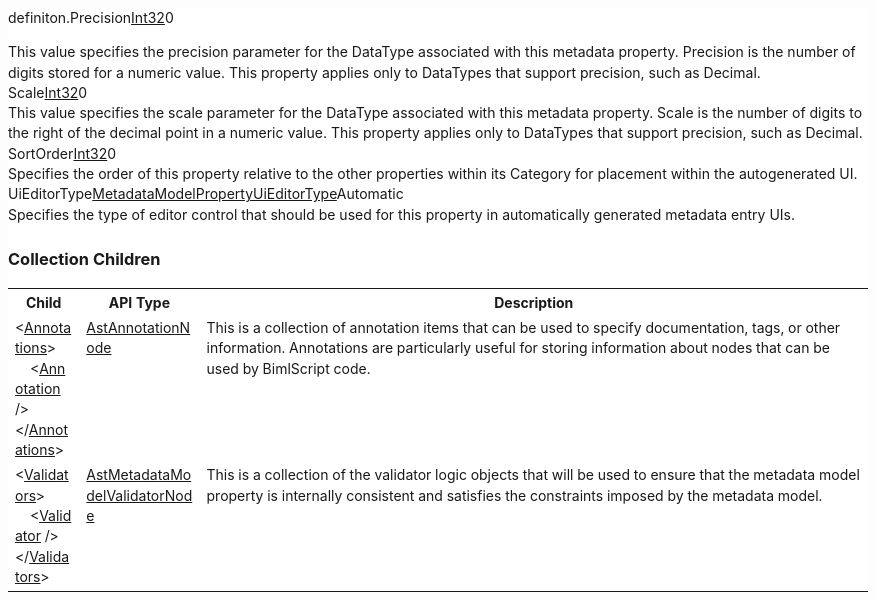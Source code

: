 definiton.</td></tr><tr class="ad1"><td class="AttributeName">Precision</td><td class="AttributeType"><a href="https://msdn.microsoft.com/en-us/library/System.Int32.aspx">Int32</a></td><td class="AttributeDefault">0</td><td class="AttributeSummary"><div class ="SummaryItem">This value specifies the precision parameter for the DataType associated with this metadata property. Precision is the number of digits stored for a numeric value. This property applies only to DataTypes that support precision, such as Decimal.</div> </td></tr><tr class="ad0"><td class="AttributeName">Scale</td><td class="AttributeType"><a href="https://msdn.microsoft.com/en-us/library/System.Int32.aspx">Int32</a></td><td class="AttributeDefault">0</td><td class="AttributeSummary"><div class ="SummaryItem">This value specifies the scale parameter for the DataType associated with this metadata property.  Scale is the number of digits to the right of the decimal point in a numeric value. This property applies only to DataTypes that support precision, such as Decimal.</div> </td></tr><tr class="ad1"><td class="AttributeName">SortOrder</td><td class="AttributeType"><a href="https://msdn.microsoft.com/en-us/library/System.Int32.aspx">Int32</a></td><td class="AttributeDefault">0</td><td class="AttributeSummary"><div class ="SummaryItem">Specifies the order of this property relative to the other properties within its Category for placement within the autogenerated UI.</div> </td></tr><tr class="ad0"><td class="AttributeName">UiEditorType</td><td class="AttributeType"><a href="../api-reference/Varigence.Languages.Biml.Metadata.MetadataModelPropertyUiEditorType.html">MetadataModelPropertyUiEditorType</a></td><td class="AttributeDefault">Automatic</td><td class="AttributeSummary"><div class ="SummaryItem">Specifies the type of editor control that should be used for this property in automatically generated metadata entry UIs.</div> </td></tr></tbody></table></div><div class="ChildGroup">

### Collection Children

<table id="ChildList" class="ChildList"><tbody><tr><th class="ChildNameColumnHeader">Child</th><th class="ChildTypeColumnHeader">API Type</th><th class="ChildSummaryColumnHeader">Description</th></tr><tr class="cd0"><td class="ChildName"><span class="punc">&lt;</span><a href=Varigence.Languages.Biml.AstNode_Annotations.html">Annotations</a><span class="punc">&gt;</span><br />&nbsp;&nbsp;&nbsp;&nbsp;<span class="punc">&lt;</span><a href=Varigence.Languages.Biml.AstAnnotationNode.html">Annotation</a> <span class="punc">/&gt;</span><br /><span class="punc">&lt;/</span><a href=Varigence.Languages.Biml.AstNode_Annotations.html">Annotations</a><span class="punc">&gt;</span></td><td class="ChildType"><a href="../api-reference/Varigence.Languages.Biml.AstAnnotationNode.html">AstAnnotationNode</a></td><td class="ChildSummary"><div class ="SummaryItem">This is a collection of annotation items that can be used to specify documentation, tags, or other information.  Annotations are particularly useful for storing information about nodes that can be used by BimlScript code.</div> </td></tr><tr class="cd1"><td class="ChildName"><span class="punc">&lt;</span><a href=Varigence.Languages.Biml.Metadata.AstMetadataModelPropertyNode_Validators.html">Validators</a><span class="punc">&gt;</span><br />&nbsp;&nbsp;&nbsp;&nbsp;<span class="punc">&lt;</span><a href=Varigence.Languages.Biml.Metadata.AstMetadataModelValidatorNode.html">Validator</a> <span class="punc">/&gt;</span><br /><span class="punc">&lt;/</span><a href=Varigence.Languages.Biml.Metadata.AstMetadataModelPropertyNode_Validators.html">Validators</a><span class="punc">&gt;</span></td><td class="ChildType"><a href="../api-reference/Varigence.Languages.Biml.Metadata.AstMetadataModelValidatorNode.html">AstMetadataModelValidatorNode</a></td><td class="ChildSummary"><div class ="SummaryItem">This is a collection of the validator logic objects that will be used to ensure that the metadata model property is internally consistent and satisfies the constraints imposed by the metadata model.</div> </td></tr></tbody></table>
</div>
